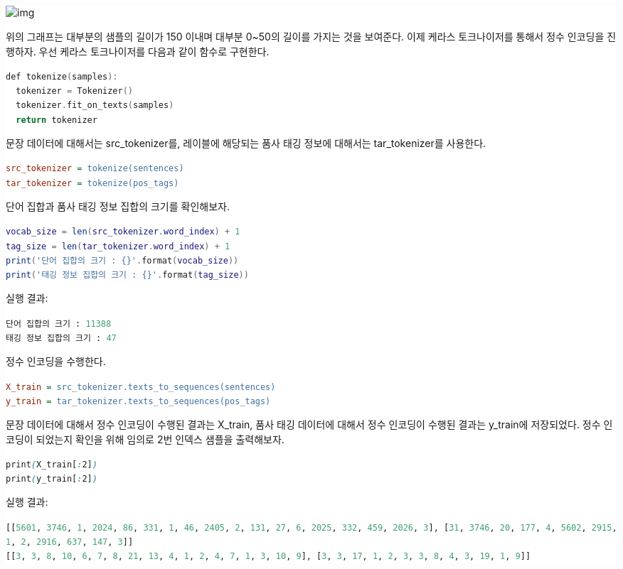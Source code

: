 

![img](https://wikidocs.net/images/page/33532/tagging_samples_distribution.PNG)

위의 그래프는 대부분의 샘플의 길이가 150 이내며 대부분 0~50의 길이를 가지는 것을 보여준다. 이제 케라스 토크나이저를 통해서 정수 인코딩을 진행하자. 우선 케라스 토크나이저를 다음과 같이 함수로 구현한다.

```cpp
def tokenize(samples):
  tokenizer = Tokenizer()
  tokenizer.fit_on_texts(samples)
  return tokenizer
```

문장 데이터에 대해서는 src_tokenizer를, 레이블에 해당되는 품사 태깅 정보에 대해서는 tar_tokenizer를 사용한다.

```ini
src_tokenizer = tokenize(sentences)
tar_tokenizer = tokenize(pos_tags)
```

단어 집합과 품사 태깅 정보 집합의 크기를 확인해보자.

```lua
vocab_size = len(src_tokenizer.word_index) + 1
tag_size = len(tar_tokenizer.word_index) + 1
print('단어 집합의 크기 : {}'.format(vocab_size))
print('태깅 정보 집합의 크기 : {}'.format(tag_size))
```

실행 결과:

```python
단어 집합의 크기 : 11388
태깅 정보 집합의 크기 : 47
```



정수 인코딩을 수행한다.

```ini
X_train = src_tokenizer.texts_to_sequences(sentences)
y_train = tar_tokenizer.texts_to_sequences(pos_tags)
```

문장 데이터에 대해서 정수 인코딩이 수행된 결과는 X_train, 품사 태깅 데이터에 대해서 정수 인코딩이 수행된 결과는 y_train에 저장되었다. 정수 인코딩이 되었는지 확인을 위해 임의로 2번 인덱스 샘플을 출력해보자.

```scss
print(X_train[:2])
print(y_train[:2])
```

실행 결과:

```python
[[5601, 3746, 1, 2024, 86, 331, 1, 46, 2405, 2, 131, 27, 6, 2025, 332, 459, 2026, 3], [31, 3746, 20, 177, 4, 5602, 2915, 1, 2, 2916, 637, 147, 3]]
[[3, 3, 8, 10, 6, 7, 8, 21, 13, 4, 1, 2, 4, 7, 1, 3, 10, 9], [3, 3, 17, 1, 2, 3, 3, 8, 4, 3, 19, 1, 9]]
```
